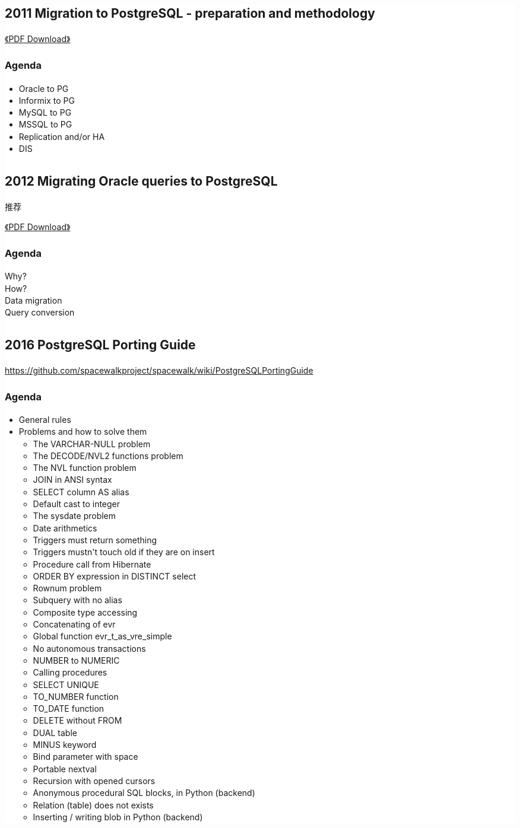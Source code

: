 ## 2011 Migration to PostgreSQL - preparation and methodology
[《PDF Download》](20180505_06_pdf_010.pdf)  
  
### Agenda
* Oracle to PG
* Informix to PG
* MySQL to PG
* MSSQL to PG
* Replication and/or HA
* DIS
  
## 2012 Migrating Oracle queries to PostgreSQL    
推荐    
    
[《PDF Download》](20180505_06_pdf_009.pdf)    
    
### Agenda    
Why?    
How?    
Data migration    
Query conversion    
    
## 2016 PostgreSQL Porting Guide    
https://github.com/spacewalkproject/spacewalk/wiki/PostgreSQLPortingGuide    
    
### Agenda    
* General rules    
* Problems and how to solve them    
  * The VARCHAR-NULL problem    
  * The DECODE/NVL2 functions problem    
  * The NVL function problem    
  * JOIN in ANSI syntax    
  * SELECT column AS alias    
  * Default cast to integer    
  * The sysdate problem    
  * Date arithmetics    
  * Triggers must return something    
  * Triggers mustn't touch old if they are on insert    
  * Procedure call from Hibernate    
  * ORDER BY expression in DISTINCT select    
  * Rownum problem    
  * Subquery with no alias    
  * Composite type accessing    
  * Concatenating of evr    
  * Global function evr_t_as_vre_simple    
  * No autonomous transactions    
  * NUMBER to NUMERIC    
  * Calling procedures    
  * SELECT UNIQUE    
  * TO_NUMBER function    
  * TO_DATE function    
  * DELETE without FROM    
  * DUAL table    
  * MINUS keyword    
  * Bind parameter with space    
  * Portable nextval    
  * Recursion with opened cursors    
  * Anonymous procedural SQL blocks, in Python (backend)    
  * Relation (table) does not exists    
  * Inserting / writing blob in Python (backend)    